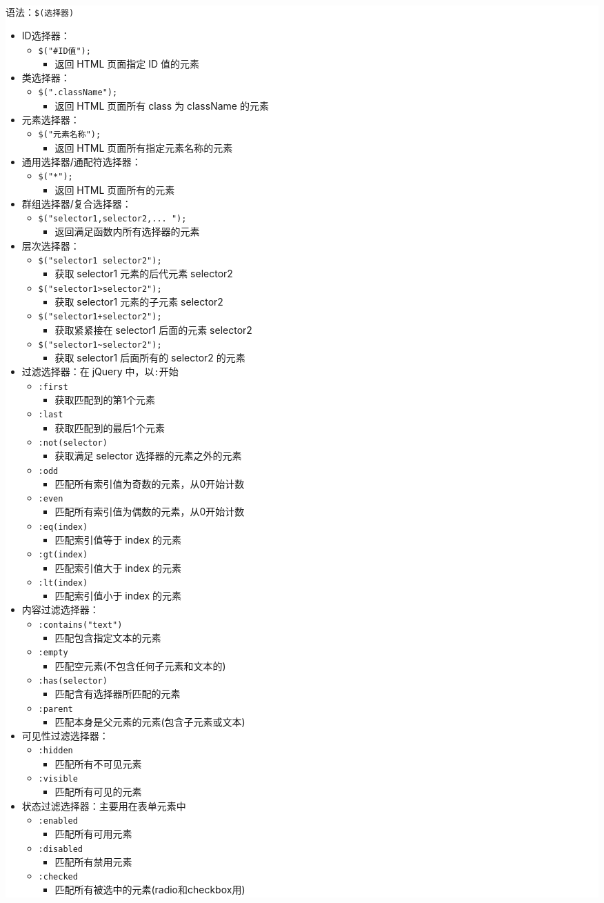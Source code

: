 语法：`$(选择器)`

- ID选择器：
  - `$("#ID值");`
    - 返回 HTML 页面指定 ID 值的元素
- 类选择器：
  - `$(".className");`
    - 返回 HTML 页面所有 class 为 className 的元素
- 元素选择器：
  - `$("元素名称");`
    - 返回 HTML 页面所有指定元素名称的元素
- 通用选择器/通配符选择器：
  - `$("*");`
    - 返回 HTML 页面所有的元素
- 群组选择器/复合选择器：
  - `$("selector1,selector2,... ");`
    - 返回满足函数内所有选择器的元素
- 层次选择器：
  - `$("selector1 selector2");`
    - 获取 selector1 元素的后代元素 selector2
  - `$("selector1>selector2");`
    - 获取 selector1 元素的子元素 selector2
  - `$("selector1+selector2");`
    - 获取紧紧接在 selector1 后面的元素 selector2
  - `$("selector1~selector2");`
    - 获取 selector1 后面所有的 selector2 的元素
- 过滤选择器：在 jQuery 中，以`:`开始
  - `:first`
    - 获取匹配到的第1个元素
  - `:last`
    - 获取匹配到的最后1个元素
  - `:not(selector)`
    - 获取满足 selector 选择器的元素之外的元素
  - `:odd`
    - 匹配所有索引值为奇数的元素，从0开始计数
  - `:even`
    - 匹配所有索引值为偶数的元素，从0开始计数
  - `:eq(index)`
    - 匹配索引值等于 index 的元素
  - `:gt(index)`
    - 匹配索引值大于 index 的元素
  - `:lt(index)`
    - 匹配索引值小于 index 的元素
- 内容过滤选择器：
  - `:contains("text")`
    - 匹配包含指定文本的元素
  - `:empty`
    - 匹配空元素(不包含任何子元素和文本的)
  - `:has(selector)`
    - 匹配含有选择器所匹配的元素
  - `:parent`
    - 匹配本身是父元素的元素(包含子元素或文本)
- 可见性过滤选择器：
  - `:hidden`
    - 匹配所有不可见元素
  - `:visible`
    - 匹配所有可见的元素
- 状态过滤选择器：主要用在表单元素中
  - `:enabled`
    - 匹配所有可用元素
  - `:disabled`
    - 匹配所有禁用元素
  - `:checked`
    - 匹配所有被选中的元素(radio和checkbox用)